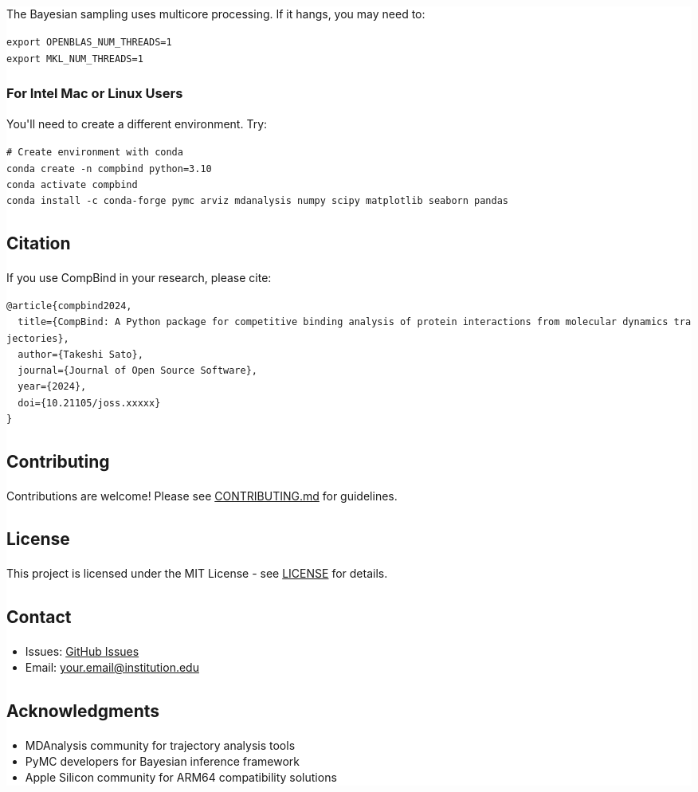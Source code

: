 The Bayesian sampling uses multicore processing. If it hangs, you may need to:

    export OPENBLAS_NUM_THREADS=1
    export MKL_NUM_THREADS=1

### For Intel Mac or Linux Users

You'll need to create a different environment. Try:

    # Create environment with conda
    conda create -n compbind python=3.10
    conda activate compbind
    conda install -c conda-forge pymc arviz mdanalysis numpy scipy matplotlib seaborn pandas

## Citation

If you use CompBind in your research, please cite:

    @article{compbind2024,
      title={CompBind: A Python package for competitive binding analysis of protein interactions from molecular dynamics trajectories},
      author={Takeshi Sato},
      journal={Journal of Open Source Software},
      year={2024},
      doi={10.21105/joss.xxxxx}
    }

## Contributing

Contributions are welcome! Please see [CONTRIBUTING.md](CONTRIBUTING.md) for guidelines.

## License

This project is licensed under the MIT License - see [LICENSE](LICENSE) for details.

## Contact

- Issues: [GitHub Issues](https://github.com/takeshi-sato-dev/compbind/issues)
- Email: your.email@institution.edu

## Acknowledgments

- MDAnalysis community for trajectory analysis tools
- PyMC developers for Bayesian inference framework
- Apple Silicon community for ARM64 compatibility solutions